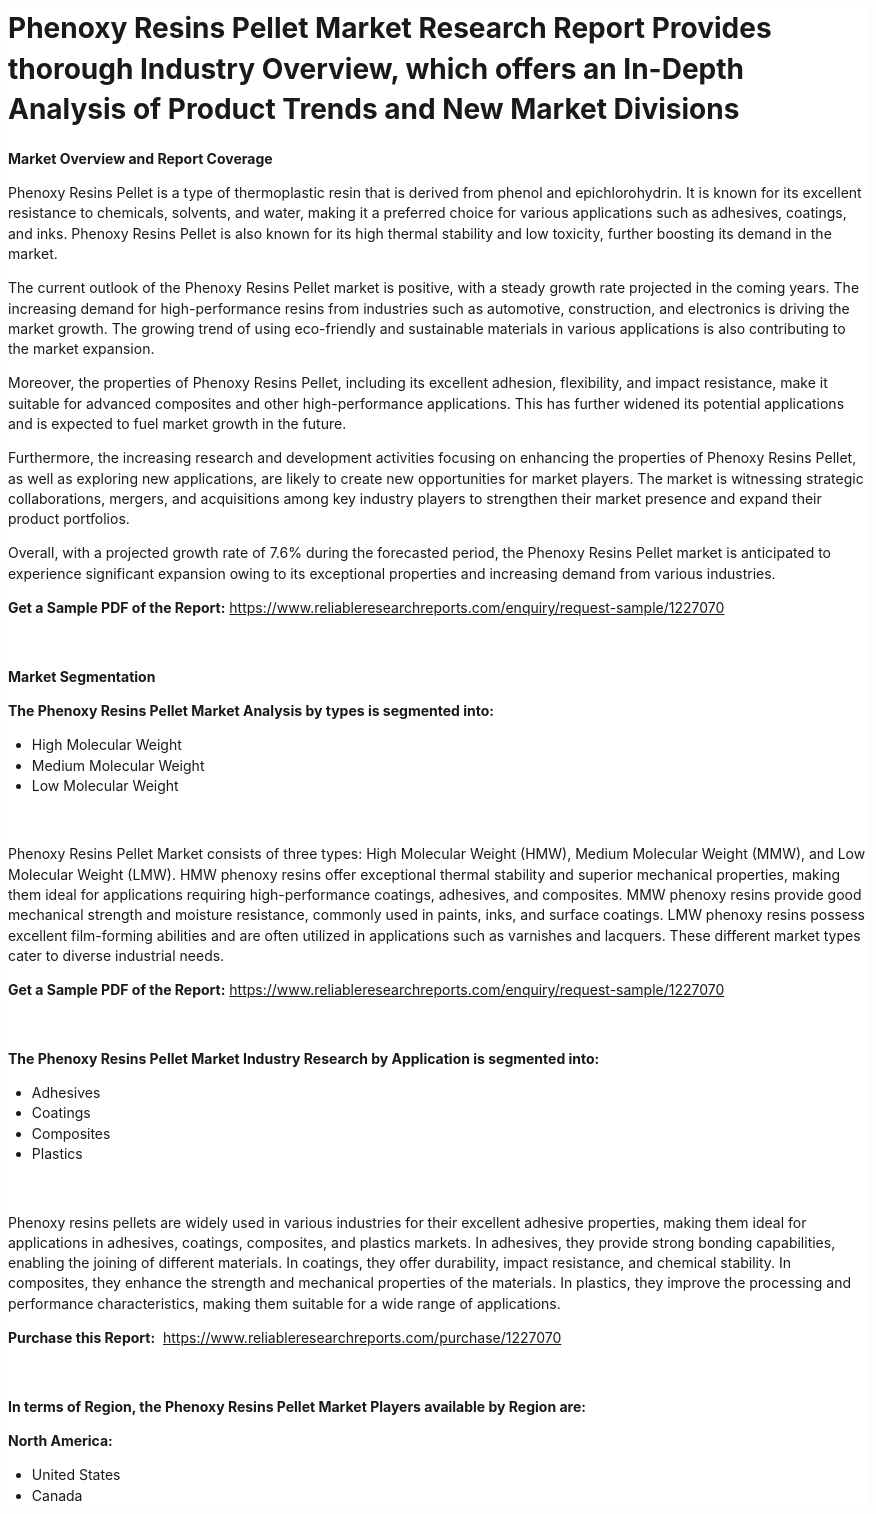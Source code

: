 <p><h1>Phenoxy Resins Pellet Market Research Report Provides thorough Industry Overview, which offers an In-Depth Analysis of Product Trends and New Market Divisions</h1></p><p><strong>Market Overview and Report Coverage</strong></p>
<p><p>Phenoxy Resins Pellet is a type of thermoplastic resin that is derived from phenol and epichlorohydrin. It is known for its excellent resistance to chemicals, solvents, and water, making it a preferred choice for various applications such as adhesives, coatings, and inks. Phenoxy Resins Pellet is also known for its high thermal stability and low toxicity, further boosting its demand in the market.</p><p>The current outlook of the Phenoxy Resins Pellet market is positive, with a steady growth rate projected in the coming years. The increasing demand for high-performance resins from industries such as automotive, construction, and electronics is driving the market growth. The growing trend of using eco-friendly and sustainable materials in various applications is also contributing to the market expansion.</p><p>Moreover, the properties of Phenoxy Resins Pellet, including its excellent adhesion, flexibility, and impact resistance, make it suitable for advanced composites and other high-performance applications. This has further widened its potential applications and is expected to fuel market growth in the future.</p><p>Furthermore, the increasing research and development activities focusing on enhancing the properties of Phenoxy Resins Pellet, as well as exploring new applications, are likely to create new opportunities for market players. The market is witnessing strategic collaborations, mergers, and acquisitions among key industry players to strengthen their market presence and expand their product portfolios.</p><p>Overall, with a projected growth rate of 7.6% during the forecasted period, the Phenoxy Resins Pellet market is anticipated to experience significant expansion owing to its exceptional properties and increasing demand from various industries.</p></p>
<p><strong>Get a Sample PDF of the Report:</strong> <a href="https://www.reliableresearchreports.com/enquiry/request-sample/1227070">https://www.reliableresearchreports.com/enquiry/request-sample/1227070</a></p>
<p>&nbsp;</p>
<p><strong>Market Segmentation</strong></p>
<p><strong>The Phenoxy Resins Pellet Market Analysis by types is segmented into:</strong></p>
<p><ul><li>High Molecular Weight</li><li>Medium Molecular Weight</li><li>Low Molecular Weight</li></ul></p>
<p>&nbsp;</p>
<p><p>Phenoxy Resins Pellet Market consists of three types: High Molecular Weight (HMW), Medium Molecular Weight (MMW), and Low Molecular Weight (LMW). HMW phenoxy resins offer exceptional thermal stability and superior mechanical properties, making them ideal for applications requiring high-performance coatings, adhesives, and composites. MMW phenoxy resins provide good mechanical strength and moisture resistance, commonly used in paints, inks, and surface coatings. LMW phenoxy resins possess excellent film-forming abilities and are often utilized in applications such as varnishes and lacquers. These different market types cater to diverse industrial needs.</p></p>
<p><strong>Get a Sample PDF of the Report:</strong>&nbsp;<a href="https://www.reliableresearchreports.com/enquiry/request-sample/1227070">https://www.reliableresearchreports.com/enquiry/request-sample/1227070</a></p>
<p>&nbsp;</p>
<p><strong>The Phenoxy Resins Pellet Market Industry Research by Application is segmented into:</strong></p>
<p><ul><li>Adhesives</li><li>Coatings</li><li>Composites</li><li>Plastics</li></ul></p>
<p>&nbsp;</p>
<p><p>Phenoxy resins pellets are widely used in various industries for their excellent adhesive properties, making them ideal for applications in adhesives, coatings, composites, and plastics markets. In adhesives, they provide strong bonding capabilities, enabling the joining of different materials. In coatings, they offer durability, impact resistance, and chemical stability. In composites, they enhance the strength and mechanical properties of the materials. In plastics, they improve the processing and performance characteristics, making them suitable for a wide range of applications.</p></p>
<p><strong>Purchase this Report:</strong>&nbsp; <a href="https://www.reliableresearchreports.com/purchase/1227070">https://www.reliableresearchreports.com/purchase/1227070</a></p>
<p>&nbsp;</p>
<p><strong>In terms of Region, the Phenoxy Resins Pellet Market Players available by Region are:</strong></p>
<p>
    <p> <strong> North America: </strong>
        <ul>
            <li>United States</li>
            <li>Canada</li>
        </ul>
        </p> 